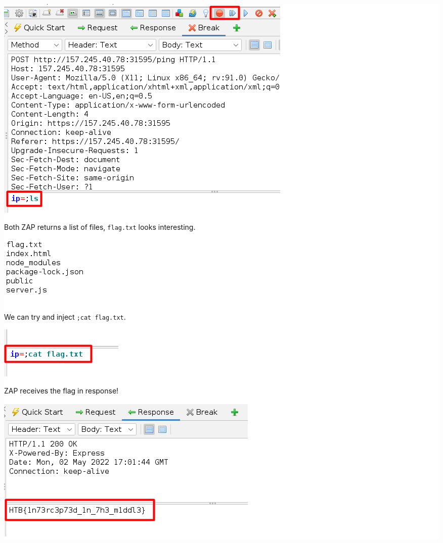 ![](./attachments/Pasted%20image%2020220502190703.png)

Both ZAP returns a list of files, `flag.txt` looks interesting.

![](./attachments/Pasted%20image%2020220502185618.png)

We can try and inject `;cat flag.txt`.

![](./attachments/Pasted%20image%2020220502185832.png)

ZAP receives the flag in response!

![](./attachments/Pasted%20image%2020220502190311.png)
